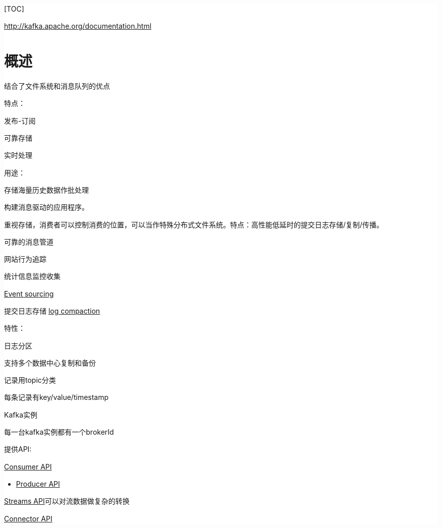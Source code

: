 [TOC]

http://kafka.apache.org/documentation.html

# 概述



结合了文件系统和消息队列的优点

特点：

发布-订阅

可靠存储

实时处理



用途：

存储海量历史数据作批处理

构建消息驱动的应用程序。

重视存储，消费者可以控制消费的位置，可以当作特殊分布式文件系统。特点：高性能低延时的提交日志存储/复制/传播。

可靠的消息管道

网站行为追踪

统计信息监控收集

[Event sourcing](http://martinfowler.com/eaaDev/EventSourcing.html)

提交日志存储 [log compaction](http://kafka.apache.org/documentation.html#compaction) 



特性：

日志分区

支持多个数据中心复制和备份

记录用topic分类

每条记录有key/value/timestamp

Kafka实例

每一台kafka实例都有一个brokerId



提供API:

[Consumer API](http://kafka.apache.org/documentation.html#consumerapi) 

- [Producer API](http://kafka.apache.org/documentation.html#producerapi) 

[Streams API](http://kafka.apache.org/documentation/streams)可以对流数据做复杂的转换

[Connector API](http://kafka.apache.org/documentation.html#connect) 
